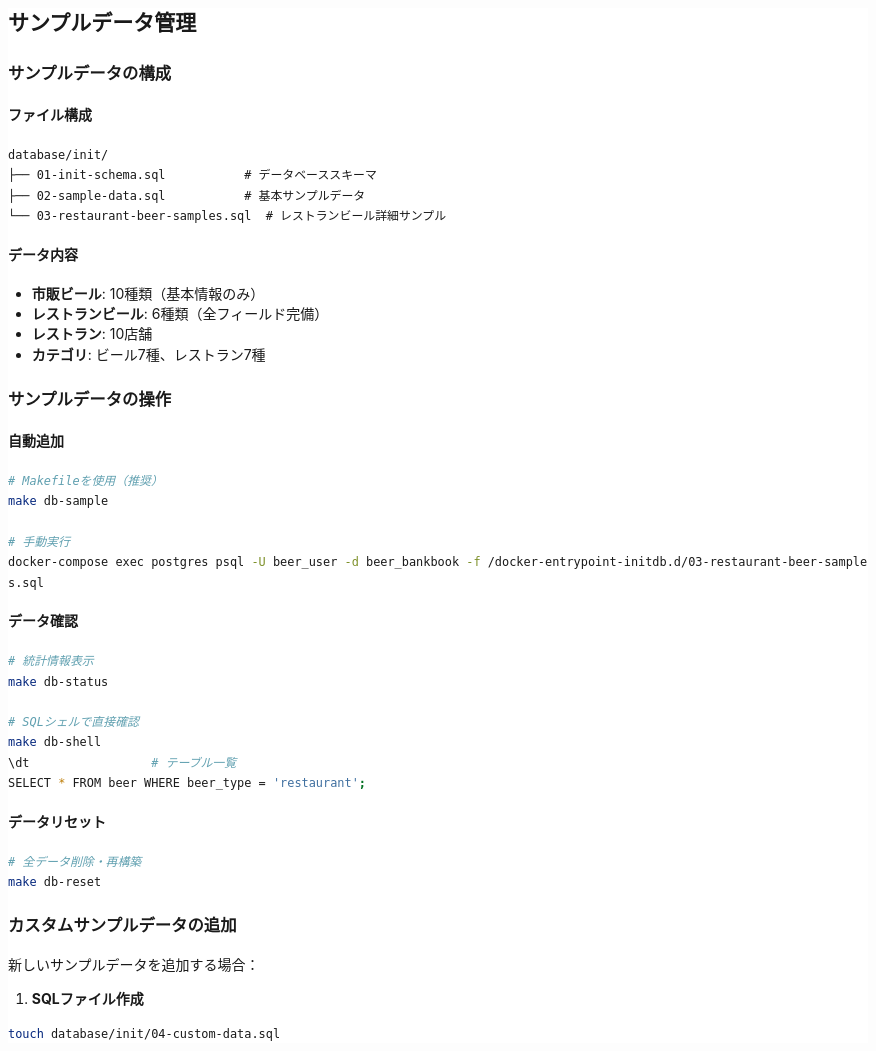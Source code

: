 ## サンプルデータ管理

### サンプルデータの構成

#### ファイル構成
```
database/init/
├── 01-init-schema.sql           # データベーススキーマ
├── 02-sample-data.sql           # 基本サンプルデータ
└── 03-restaurant-beer-samples.sql  # レストランビール詳細サンプル
```

#### データ内容
- **市販ビール**: 10種類（基本情報のみ）
- **レストランビール**: 6種類（全フィールド完備）
- **レストラン**: 10店舗
- **カテゴリ**: ビール7種、レストラン7種

### サンプルデータの操作

#### 自動追加
```bash
# Makefileを使用（推奨）
make db-sample

# 手動実行
docker-compose exec postgres psql -U beer_user -d beer_bankbook -f /docker-entrypoint-initdb.d/03-restaurant-beer-samples.sql
```

#### データ確認
```bash
# 統計情報表示
make db-status

# SQLシェルで直接確認
make db-shell
\dt                 # テーブル一覧
SELECT * FROM beer WHERE beer_type = 'restaurant';
```

#### データリセット
```bash
# 全データ削除・再構築
make db-reset
```

### カスタムサンプルデータの追加

新しいサンプルデータを追加する場合：

1. **SQLファイル作成**
```bash
touch database/init/04-custom-data.sql
```
